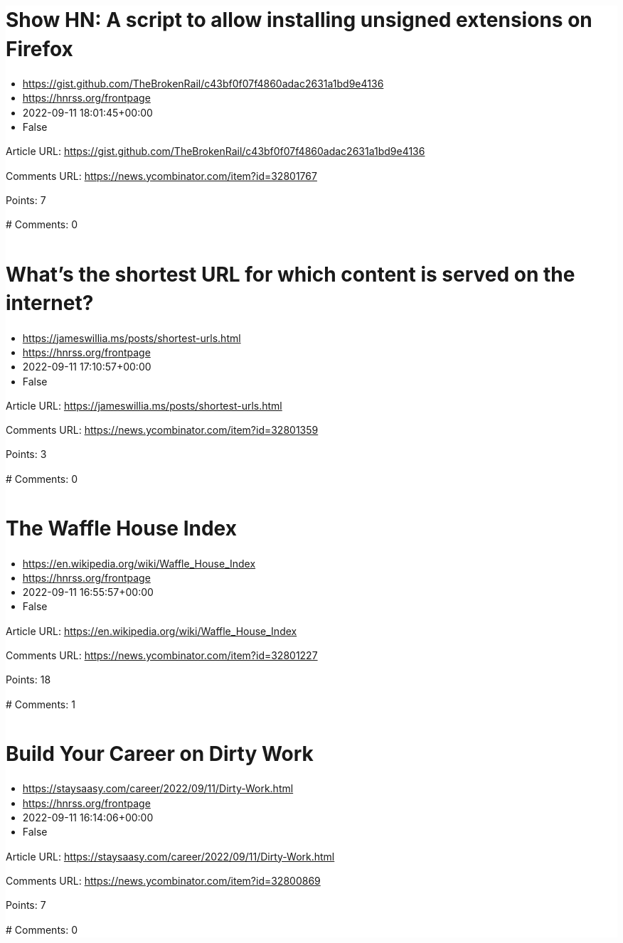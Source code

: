 # Show HN: A script to allow installing unsigned extensions on Firefox
 - https://gist.github.com/TheBrokenRail/c43bf0f07f4860adac2631a1bd9e4136
 - https://hnrss.org/frontpage
 - 2022-09-11 18:01:45+00:00
 - False
<p>Article URL: <a href="https://gist.github.com/TheBrokenRail/c43bf0f07f4860adac2631a1bd9e4136">https://gist.github.com/TheBrokenRail/c43bf0f07f4860adac2631a1bd9e4136</a></p>
<p>Comments URL: <a href="https://news.ycombinator.com/item?id=32801767">https://news.ycombinator.com/item?id=32801767</a></p>
<p>Points: 7</p>
<p># Comments: 0</p>

# What’s the shortest URL for which content is served on the internet?
 - https://jameswillia.ms/posts/shortest-urls.html
 - https://hnrss.org/frontpage
 - 2022-09-11 17:10:57+00:00
 - False
<p>Article URL: <a href="https://jameswillia.ms/posts/shortest-urls.html">https://jameswillia.ms/posts/shortest-urls.html</a></p>
<p>Comments URL: <a href="https://news.ycombinator.com/item?id=32801359">https://news.ycombinator.com/item?id=32801359</a></p>
<p>Points: 3</p>
<p># Comments: 0</p>

# The Waffle House Index
 - https://en.wikipedia.org/wiki/Waffle_House_Index
 - https://hnrss.org/frontpage
 - 2022-09-11 16:55:57+00:00
 - False
<p>Article URL: <a href="https://en.wikipedia.org/wiki/Waffle_House_Index">https://en.wikipedia.org/wiki/Waffle_House_Index</a></p>
<p>Comments URL: <a href="https://news.ycombinator.com/item?id=32801227">https://news.ycombinator.com/item?id=32801227</a></p>
<p>Points: 18</p>
<p># Comments: 1</p>

# Build Your Career on Dirty Work
 - https://staysaasy.com/career/2022/09/11/Dirty-Work.html
 - https://hnrss.org/frontpage
 - 2022-09-11 16:14:06+00:00
 - False
<p>Article URL: <a href="https://staysaasy.com/career/2022/09/11/Dirty-Work.html">https://staysaasy.com/career/2022/09/11/Dirty-Work.html</a></p>
<p>Comments URL: <a href="https://news.ycombinator.com/item?id=32800869">https://news.ycombinator.com/item?id=32800869</a></p>
<p>Points: 7</p>
<p># Comments: 0</p>
